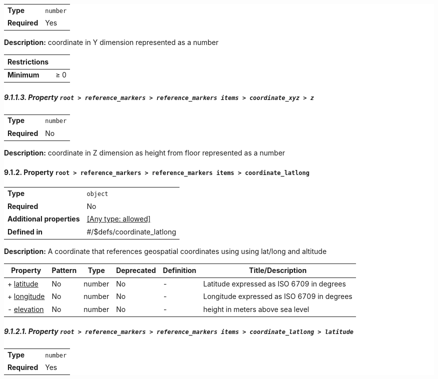 |              |          |
| ------------ | -------- |
| **Type**     | `number` |
| **Required** | Yes      |

**Description:** coordinate in Y dimension represented as a number

| Restrictions |        |
| ------------ | ------ |
| **Minimum**  | &ge; 0 |

##### <a name="reference_markers_items_coordinate_xyz_z"></a>9.1.1.3. Property `root > reference_markers > reference_markers items > coordinate_xyz > z`

|              |          |
| ------------ | -------- |
| **Type**     | `number` |
| **Required** | No       |

**Description:** coordinate in Z dimension as height from floor represented as a number

#### <a name="reference_markers_items_coordinate_latlong"></a>9.1.2. Property `root > reference_markers > reference_markers items > coordinate_latlong`

|                           |                                                                           |
| ------------------------- | ------------------------------------------------------------------------- |
| **Type**                  | `object`                                                                  |
| **Required**              | No                                                                        |
| **Additional properties** | [[Any type: allowed]](# "Additional Properties of any type are allowed.") |
| **Defined in**            | #/$defs/coordinate_latlong                                                |

**Description:** A coordinate that references geospatial coordinates using using lat/long and altitude

| Property                                                              | Pattern | Type   | Deprecated | Definition | Title/Description                          |
| --------------------------------------------------------------------- | ------- | ------ | ---------- | ---------- | ------------------------------------------ |
| + [latitude](#reference_markers_items_coordinate_latlong_latitude )   | No      | number | No         | -          | Latitude expressed as ISO 6709 in degrees  |
| + [longitude](#reference_markers_items_coordinate_latlong_longitude ) | No      | number | No         | -          | Longitude expressed as ISO 6709 in degrees |
| - [elevation](#reference_markers_items_coordinate_latlong_elevation ) | No      | number | No         | -          | height in meters above sea level           |

##### <a name="reference_markers_items_coordinate_latlong_latitude"></a>9.1.2.1. Property `root > reference_markers > reference_markers items > coordinate_latlong > latitude`

|              |          |
| ------------ | -------- |
| **Type**     | `number` |
| **Required** | Yes      |
